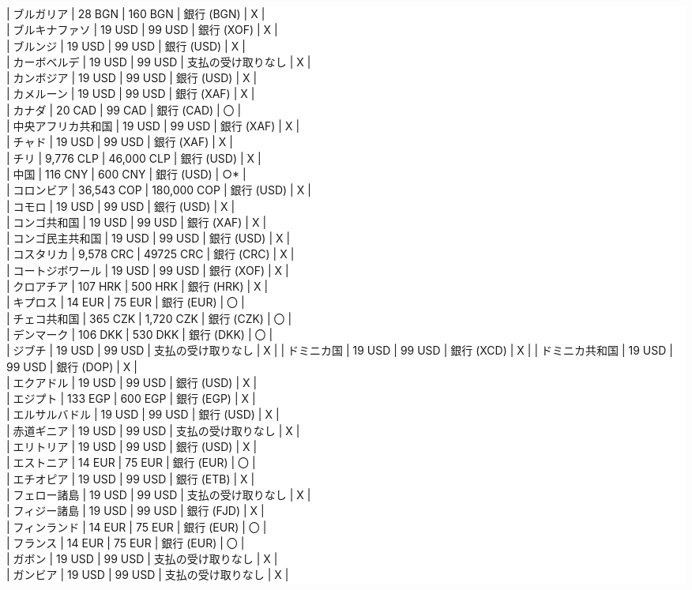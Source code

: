 | ブルガリア                          | 28 BGN              | 160 BGN          | 銀行 (BGN) | X     |  
| ブルキナファソ                      | 19 USD              | 99 USD           | 銀行 (XOF) | X     |  
| ブルンジ                           | 19 USD              | 99 USD           | 銀行 (USD) | X     |  
| カーボベルデ                        | 19 USD              | 99 USD           | 支払の受け取りなし        | X     |  
| カンボジア                          | 19 USD              | 99 USD           | 銀行 (USD) | X     |  
| カメルーン                          | 19 USD              | 99 USD           | 銀行 (XAF) | X     |  
| カナダ                            | 20 CAD              | 99 CAD           | 銀行 (CAD) | 〇    |  
| 中央アフリカ共和国          | 19 USD              | 99 USD           | 銀行 (XAF) | X     |  
| チャド                              | 19 USD              | 99 USD           | 銀行 (XAF) | X     |  
| チリ                             | 9,776 CLP            | 46,000 CLP        | 銀行 (USD) | X     |  
| 中国                             | 116 CNY             | 600 CNY          | 銀行 (USD) | ○*   |  
| コロンビア                          | 36,543 COP           | 180,000 COP       | 銀行 (USD) | X     |  
| コモロ                           | 19 USD              | 99 USD           | 銀行 (USD) | X     |  
| コンゴ共和国                             | 19 USD              | 99 USD           | 銀行 (XAF) | X     |  
| コンゴ民主共和国                       | 19 USD              | 99 USD           | 銀行 (USD) | X     |  
| コスタリカ                        | 9,578 CRC            | 49725 CRC        | 銀行 (CRC) | X     |  
| コートジボワール                     | 19 USD              | 99 USD           | 銀行 (XOF) | X     |  
| クロアチア                           | 107 HRK             | 500 HRK          | 銀行 (HRK) | X     |  
| キプロス                            | 14 EUR              | 75 EUR           | 銀行 (EUR) | 〇    |  
| チェコ共和国                    | 365 CZK             | 1,720 CZK         | 銀行 (CZK) | 〇    |  
| デンマーク                           | 106 DKK             | 530 DKK          | 銀行 (DKK) | 〇    |  
| ジブチ                          | 19 USD              | 99 USD           | 支払の受け取りなし        | X     | 
| ドミニカ国                          | 19 USD              | 99 USD           | 銀行 (XCD) | X     | 
| ドミニカ共和国                | 19 USD              | 99 USD           | 銀行 (DOP) | X     |  
| エクアドル                           | 19 USD              | 99 USD           | 銀行 (USD) | X     |  
| エジプト                             | 133 EGP             | 600 EGP          | 銀行 (EGP) | X     |  
| エルサルバドル                       | 19 USD              | 99 USD           | 銀行 (USD) | X     |  
| 赤道ギニア                 | 19 USD              | 99 USD           | 支払の受け取りなし        | X     |  
| エリトリア                           | 19 USD              | 99 USD           | 銀行 (USD) | X     |  
| エストニア                           | 14 EUR              | 75 EUR           | 銀行 (EUR) | 〇    |  
| エチオピア                          | 19 USD              | 99 USD           | 銀行 (ETB) | X     |  
| フェロー諸島                     | 19 USD              | 99 USD           | 支払の受け取りなし        | X     |  
| フィジー諸島                              | 19 USD              | 99 USD           | 銀行 (FJD) | X     |  
| フィンランド                           | 14 EUR              | 75 EUR           | 銀行 (EUR) | 〇    |  
| フランス                            | 14 EUR              | 75 EUR           | 銀行 (EUR) | 〇    |  
| ガボン                             | 19 USD              | 99 USD           | 支払の受け取りなし        | X     |  
| ガンビア                        | 19 USD              | 99 USD           | 支払の受け取りなし        | X     |  